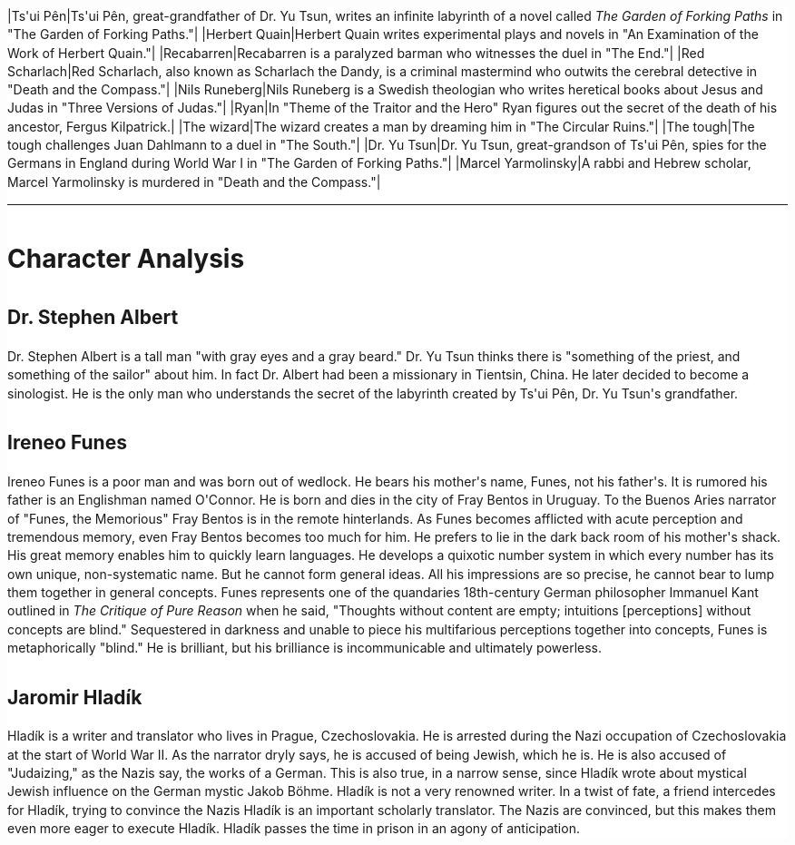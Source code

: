|Ts'ui Pên|Ts'ui Pên, great-grandfather of Dr. Yu Tsun, writes an infinite labyrinth of a novel called _The Garden of Forking Paths_ in "The Garden of Forking Paths."|
|Herbert Quain|Herbert Quain writes experimental plays and novels in "An Examination of the Work of Herbert Quain."|
|Recabarren|Recabarren is a paralyzed barman who witnesses the duel in "The End."|
|Red Scharlach|Red Scharlach, also known as Scharlach the Dandy, is a criminal mastermind who outwits the cerebral detective in "Death and the Compass."|
|Nils Runeberg|Nils Runeberg is a Swedish theologian who writes heretical books about Jesus and Judas in "Three Versions of Judas."|
|Ryan|In "Theme of the Traitor and the Hero" Ryan figures out the secret of the death of his ancestor, Fergus Kilpatrick.|
|The wizard|The wizard creates a man by dreaming him in "The Circular Ruins."|
|The tough|The tough challenges Juan Dahlmann to a duel in "The South."|
|Dr. Yu Tsun|Dr. Yu Tsun, great-grandson of Ts'ui Pên, spies for the Germans in England during World War I in "The Garden of Forking Paths."|
|Marcel Yarmolinsky|A rabbi and Hebrew scholar, Marcel Yarmolinsky is murdered in "Death and the Compass."|
___
# Character Analysis

## Dr. Stephen Albert

Dr. Stephen Albert is a tall man "with gray eyes and a gray beard." Dr. Yu Tsun thinks there is "something of the priest, and something of the sailor" about him. In fact Dr. Albert had been a missionary in Tientsin, China. He later decided to become a sinologist. He is the only man who understands the secret of the labyrinth created by Ts'ui Pên, Dr. Yu Tsun's grandfather.

## Ireneo Funes

Ireneo Funes is a poor man and was born out of wedlock. He bears his mother's name, Funes, not his father's. It is rumored his father is an Englishman named O'Connor. He is born and dies in the city of Fray Bentos in Uruguay. To the Buenos Aries narrator of "Funes, the Memorious" Fray Bentos is in the remote hinterlands. As Funes becomes afflicted with acute perception and tremendous memory, even Fray Bentos becomes too much for him. He prefers to lie in the dark back room of his mother's shack. His great memory enables him to quickly learn languages. He develops a quixotic number system in which every number has its own unique, non-systematic name. But he cannot form general ideas. All his impressions are so precise, he cannot bear to lump them together in general concepts. Funes represents one of the quandaries 18th-century German philosopher Immanuel Kant outlined in _The Critique of Pure Reason_ when he said, "Thoughts without content are empty; intuitions [perceptions] without concepts are blind." Sequestered in darkness and unable to piece his multifarious perceptions together into concepts, Funes is metaphorically "blind." He is brilliant, but his brilliance is incommunicable and ultimately powerless.

## Jaromir Hladík

Hladík is a writer and translator who lives in Prague, Czechoslovakia. He is arrested during the Nazi occupation of Czechoslovakia at the start of World War II. As the narrator dryly says, he is accused of being Jewish, which he is. He is also accused of "Judaizing," as the Nazis say, the works of a German. This is also true, in a narrow sense, since Hladík wrote about mystical Jewish influence on the German mystic Jakob Böhme. Hladík is not a very renowned writer. In a twist of fate, a friend intercedes for Hladík, trying to convince the Nazis Hladík is an important scholarly translator. The Nazis are convinced, but this makes them even more eager to execute Hladík. Hladík passes the time in prison in an agony of anticipation.
